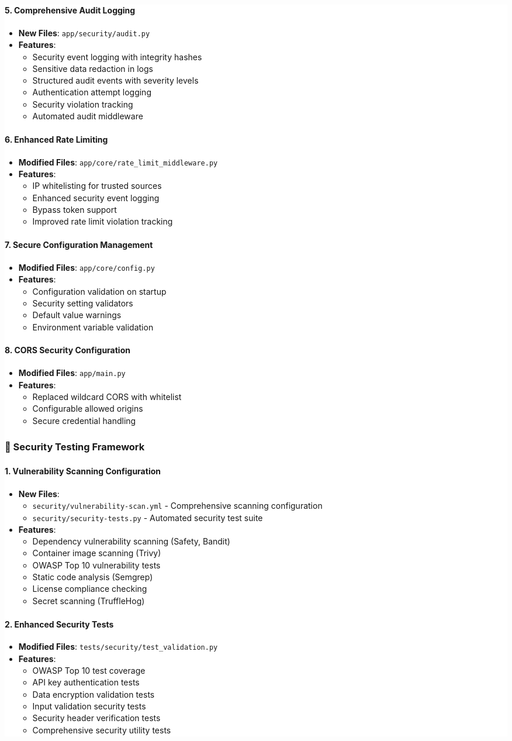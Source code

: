 #### 5. Comprehensive Audit Logging
- **New Files**: `app/security/audit.py`
- **Features**:
  - Security event logging with integrity hashes
  - Sensitive data redaction in logs
  - Structured audit events with severity levels
  - Authentication attempt logging
  - Security violation tracking
  - Automated audit middleware

#### 6. Enhanced Rate Limiting
- **Modified Files**: `app/core/rate_limit_middleware.py`
- **Features**:
  - IP whitelisting for trusted sources
  - Enhanced security event logging
  - Bypass token support
  - Improved rate limit violation tracking

#### 7. Secure Configuration Management
- **Modified Files**: `app/core/config.py`
- **Features**:
  - Configuration validation on startup
  - Security setting validators
  - Default value warnings
  - Environment variable validation

#### 8. CORS Security Configuration
- **Modified Files**: `app/main.py`
- **Features**:
  - Replaced wildcard CORS with whitelist
  - Configurable allowed origins
  - Secure credential handling

### 🧪 Security Testing Framework

#### 1. Vulnerability Scanning Configuration
- **New Files**: 
  - `security/vulnerability-scan.yml` - Comprehensive scanning configuration
  - `security/security-tests.py` - Automated security test suite
- **Features**:
  - Dependency vulnerability scanning (Safety, Bandit)
  - Container image scanning (Trivy)
  - OWASP Top 10 vulnerability tests
  - Static code analysis (Semgrep)
  - License compliance checking
  - Secret scanning (TruffleHog)

#### 2. Enhanced Security Tests
- **Modified Files**: `tests/security/test_validation.py`
- **Features**:
  - OWASP Top 10 test coverage
  - API key authentication tests
  - Data encryption validation tests
  - Input validation security tests
  - Security header verification tests
  - Comprehensive security utility tests
